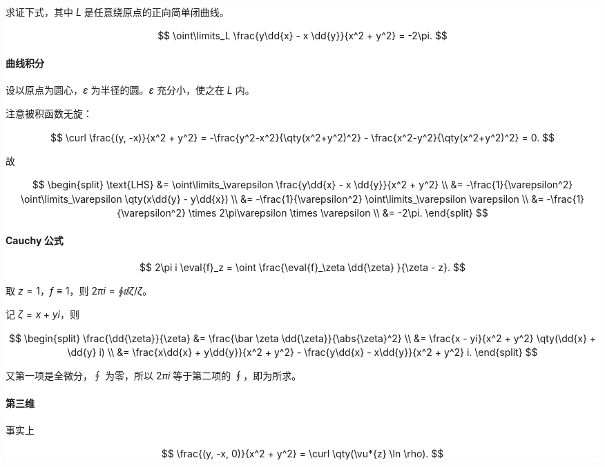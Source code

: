 求证下式，其中 $L$ 是任意绕原点的正向简单闭曲线。

$$
\oint\limits_L \frac{y\dd{x} - x \dd{y}}{x^2 + y^2} = -2\pi.
$$

#### 曲线积分

设以原点为圆心，$\varepsilon$ 为半径的圆。$\varepsilon$ 充分小，使之在 $L$ 内。

注意被积函数无旋：

$$
\curl \frac{(y, -x)}{x^2 + y^2} = -\frac{y^2-x^2}{\qty(x^2+y^2)^2} - \frac{x^2-y^2}{\qty(x^2+y^2)^2} = 0.
$$

故

$$
\begin{split}
\text{LHS}
&= \oint\limits_\varepsilon \frac{y\dd{x} - x \dd{y}}{x^2 + y^2} \\
&= -\frac{1}{\varepsilon^2} \oint\limits_\varepsilon \qty(x\dd{y} - y\dd{x}) \\
&= -\frac{1}{\varepsilon^2} \oint\limits_\varepsilon \varepsilon \\
&= -\frac{1}{\varepsilon^2} \times 2\pi\varepsilon \times \varepsilon \\
&= -2\pi.
\end{split}
$$

#### Cauchy 公式

$$
2\pi i \eval{f}_z = \oint \frac{\eval{f}_\zeta \dd{\zeta} }{\zeta - z}.
$$

取 $z = 1$，$f \equiv 1$，则 $2\pi i = \oint \dd{\zeta} / \zeta$。

记 $\zeta = x + yi$，则

$$
\begin{split}
\frac{\dd{\zeta}}{\zeta}
&= \frac{\bar \zeta \dd{\zeta}}{\abs{\zeta}^2} \\
&= \frac{x - yi}{x^2 + y^2} \qty(\dd{x} + \dd{y} i) \\
&= \frac{x\dd{x} + y\dd{y}}{x^2 + y^2} - \frac{y\dd{x} - x\dd{y}}{x^2 + y^2} i.
\end{split}
$$

又第一项是全微分，$\oint$ 为零，所以 $2\pi i$ 等于第二项的 $\oint$，即为所求。

#### 第三维

事实上

$$
\frac{(y, -x, 0)}{x^2 + y^2} = \curl \qty(\vu*{z} \ln \rho).
$$
